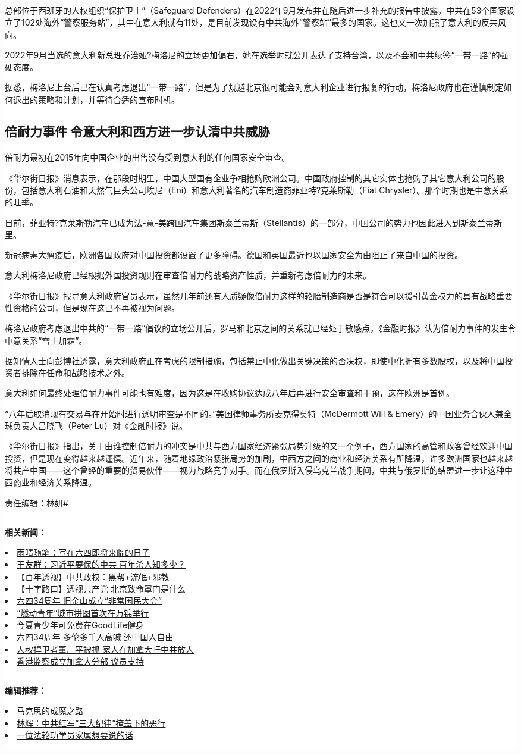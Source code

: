 <p>总部位于西班牙的人权组织“保护卫士”（Safeguard Defenders）在2022年9月发布并在随后进一步补充的报告中披露，中共在53个国家设立了102处海外“警察服务站”，其中在意大利就有11处，是目前发现设有中共海外“警察站”最多的国家。这也又一次加强了意大利的反共风向。</p>
<p>2022年9月当选的意大利新总理乔治娅?梅洛尼的立场更加偏右，她在选举时就公开表达了支持台湾，以及不会和中共续签“一带一路”的强硬态度。</p>
<p>据悉，梅洛尼上台后已在认真考虑退出“一带一路”，但是为了规避北京很可能会对意大利企业进行报复的行动，梅洛尼政府也在谨慎制定如何退出的策略和计划，并等待合适的宣布时机。</p>
<h2><strong>倍耐力事件 令意大利和西方进一步认清中共威胁</strong></h2>
<p>倍耐力最初在2015年向中国企业的出售没有受到意大利的任何国家安全审查。</p>
<p>《华尔街日报》消息表示，在那段时期里，中国大型国有企业争相抢购欧洲公司。中国政府控制的其它实体也抢购了其它意大利公司的股份，包括意大利石油和天然气巨头公司埃尼（Eni）和意大利著名的汽车制造商菲亚特?克莱斯勒（Fiat Chrysler）。那个时期也是中意关系的旺季。</p>
<p>目前，菲亚特?克莱斯勒汽车已成为法-意-美跨国汽车集团斯泰兰蒂斯（Stellantis）的一部分，中国公司的势力也因此进入到斯泰兰蒂斯里。</p>
<p>新冠病毒大瘟疫后，欧洲各国政府对中国投资都设置了更多障碍。德国和英国最近也以国家安全为由阻止了来自中国的投资。</p>
<p>意大利梅洛尼政府已经根据外国投资规则在审查倍耐力的战略资产性质，并重新考虑倍耐力的未来。</p>
<p>《华尔街日报》报导意大利政府官员表示，虽然几年前还有人质疑像倍耐力这样的轮胎制造商是否是符合可以援引黄金权力的具有战略重要性资格的公司，但是现在这已不再被视为问题。</p>
<p>梅洛尼政府考虑退出中共的“一带一路”倡议的立场公开后，罗马和北京之间的关系就已经处于敏感点，《金融时报》认为倍耐力事件的发生令中意关系“雪上加霜”。</p>
<p>据知情人士向彭博社透露，意大利政府正在考虑的限制措施，包括禁止中化做出关键决策的否决权，即使中化拥有多数股权，以及将中国投资者排除在任命和战略技术之外。</p>
<p>意大利如何最终处理倍耐力事件可能也有难度，因为这是在收购协议达成八年后再进行安全审查和干预，这在欧洲是首例。</p>
<p>“八年后取消现有交易与在开始时进行透明审查是不同的。”美国律师事务所麦克得莫特（McDermott Will &amp; Emery）的中国业务合伙人兼全球负责人吕晓飞（Peter Lu）对《金融时报》说。</p>
<p>《华尔街日报》指出，关于由谁控制倍耐力的冲突是中共与西方国家经济紧张局势升级的又一个例子，西方国家的高管和政客曾经欢迎中国投资，但是现在变得越来越谨慎。近年来，随着地缘政治紧张局势的加剧，中西方之间的商业和经济关系有所降温，许多欧洲国家也越来越将共产中国——这个曾经的重要的贸易伙伴——视为战略竞争对手。而在俄罗斯入侵乌克兰战争期间，中共与俄罗斯的结盟进一步让这种中西商业和经济关系降温。</p>
<p>责任编辑：林妍#</p>
	
<hr>


<strong>相关新闻：</strong>
<li><a href="https://github.com/19920513/djy/blob/master/gb/20/6/1/n12151469.md#1">雨晴随笔：写在六四即将来临的日子</a></li>
<li><a href="https://github.com/19920513/djy/blob/master/gb/21/3/24/n12833861.md#1">王友群：习近平要保的中共 百年杀人知多少？</a></li>
<li><a href="https://github.com/19920513/djy/blob/master/gb/21/6/30/n13058953.md#1">【百年透视】中共政权：黑帮+流氓+邪教</a></li>
<li><a href="https://github.com/19920513/djy/blob/master/gb/22/4/9/n13706777.md#1">【十字路口】透视共产党 北京致命罩门是什么</a></li>
<li><a href="https://github.com/19920513/djy/blob/master/gb/23/6/5/n14010140.md#1">六四34周年 旧金山成立“非常国民大会”</a></li>
<li><a href="https://github.com/19920513/djy/blob/master/gb/23/6/7/n14011332.md#1">“燃动青年”城市拼图首次在万锦举行</a></li>
<li><a href="https://github.com/19920513/djy/blob/master/gb/23/6/5/n14010601.md#1">今夏青少年可免费在GoodLife健身</a></li>
<li><a href="https://github.com/19920513/djy/blob/master/gb/23/6/5/n14010557.md#1">六四34周年 多伦多千人高喊 还中国人自由</a></li>
<li><a href="https://github.com/19920513/djy/blob/master/gb/23/6/2/n14009001.md#1">人权捍卫者董广平被抓 家人在加拿大吁中共放人</a></li>
<li><a href="https://github.com/19920513/djy/blob/master/gb/23/6/1/n14008304.md#1">香港监察成立加拿大分部 议员支持</a></li>
<hr>


<strong>编辑推荐：</strong>
<li><a href="https://github.com/19920513/djy/blob/master/gb/10/11/7/n3077476.md?dfh#1" target="_blank">马克思的成魔之路</a></li><li><a href="https://github.com/tsiac2612/djy/blob/master/gb/18/8/1/n10607931.md#1" target="_blank">林辉：中共红军“三大纪律”掩盖下的恶行</a></li><li><a href="https://github.com/tsiac2612/djy/blob/master/gb/17/6/26/n9322928.md#1" target="_blank">一位法轮功学员家属想要说的话</a></li>
<hr>
